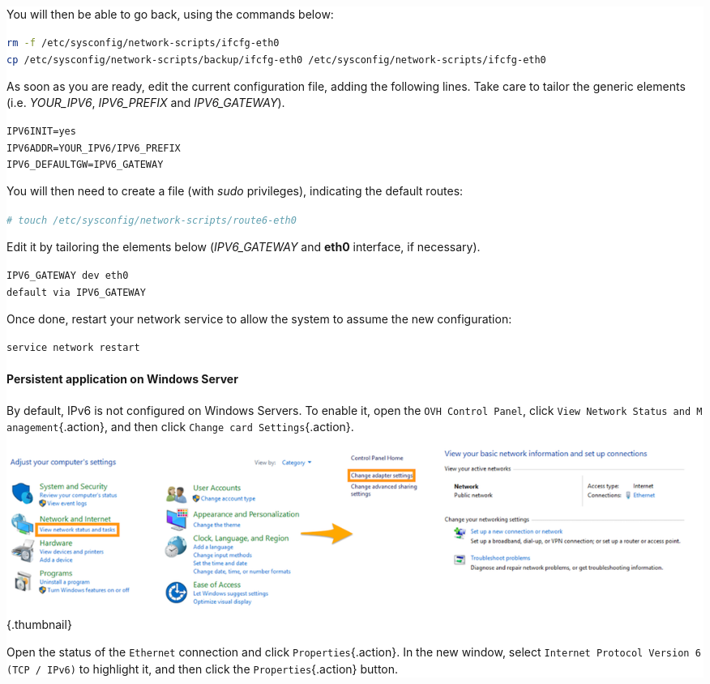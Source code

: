 You will then be able to go back, using the commands below:

```bash
rm -f /etc/sysconfig/network-scripts/ifcfg-eth0
cp /etc/sysconfig/network-scripts/backup/ifcfg-eth0 /etc/sysconfig/network-scripts/ifcfg-eth0
```

As soon as you are ready, edit the current configuration file, adding the following lines. Take care to tailor the generic elements (i.e. *YOUR_IPV6*, *IPV6_PREFIX* and *IPV6_GATEWAY*).

```
IPV6INIT=yes
IPV6ADDR=YOUR_IPV6/IPV6_PREFIX
IPV6_DEFAULTGW=IPV6_GATEWAY
```

You will then need to create a file (with *sudo* privileges), indicating the default routes:

```bash
# touch /etc/sysconfig/network-scripts/route6-eth0
```

Edit it by tailoring the elements below (*IPV6_GATEWAY* and **eth0** interface, if necessary).

```
IPV6_GATEWAY dev eth0
default via IPV6_GATEWAY
```

Once done, restart your network service to allow the system to assume the new configuration:

```bash
service network restart
```

#### Persistent application on Windows Server

By default, IPv6 is not configured on Windows Servers. To enable it, open the `OVH Control Panel`, click `View Network Status and Management`{.action}, and then click `Change card Settings`{.action}.

![configureipv6](images/configure-ipv6-step2.png){.thumbnail}

Open the status of the `Ethernet` connection and click `Properties`{.action}. In the new window, select `Internet Protocol Version 6 (TCP / IPv6)` to highlight it, and then click the `Properties`{.action} button.
